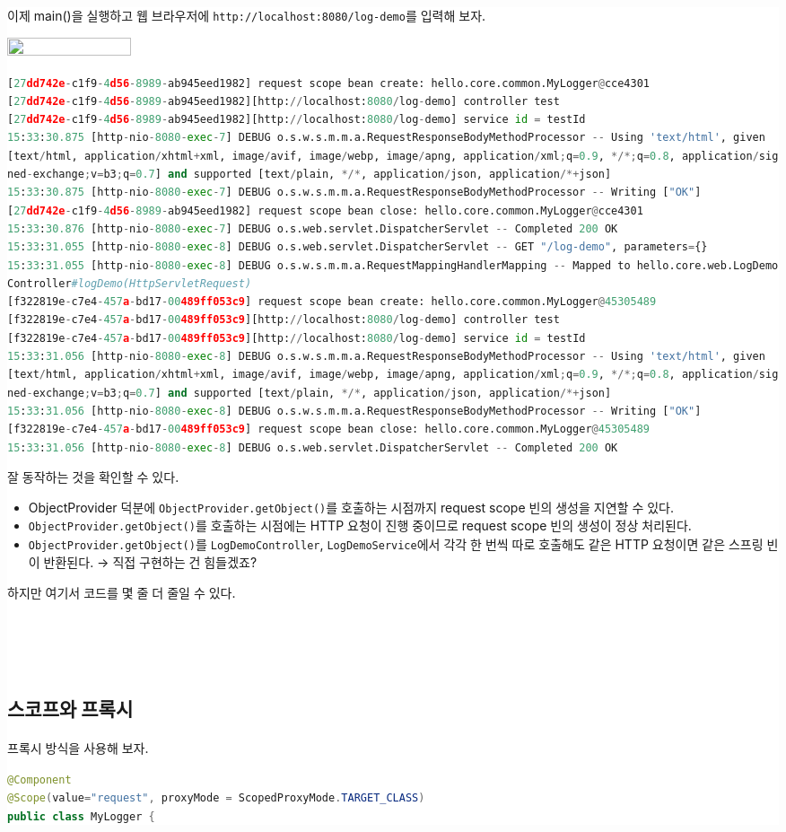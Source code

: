 이제 main()을 실행하고 웹 브라우저에 `http://localhost:8080/log-demo`를 입력해 보자.

<img src=https://github.com/muyaaho/spring-basic/assets/76798969/a2f5c7ee-72aa-4155-9a4b-364929ace099) width="40%" height="40%"/><br>
```python
[27dd742e-c1f9-4d56-8989-ab945eed1982] request scope bean create: hello.core.common.MyLogger@cce4301
[27dd742e-c1f9-4d56-8989-ab945eed1982][http://localhost:8080/log-demo] controller test
[27dd742e-c1f9-4d56-8989-ab945eed1982][http://localhost:8080/log-demo] service id = testId
15:33:30.875 [http-nio-8080-exec-7] DEBUG o.s.w.s.m.m.a.RequestResponseBodyMethodProcessor -- Using 'text/html', given [text/html, application/xhtml+xml, image/avif, image/webp, image/apng, application/xml;q=0.9, */*;q=0.8, application/signed-exchange;v=b3;q=0.7] and supported [text/plain, */*, application/json, application/*+json]
15:33:30.875 [http-nio-8080-exec-7] DEBUG o.s.w.s.m.m.a.RequestResponseBodyMethodProcessor -- Writing ["OK"]
[27dd742e-c1f9-4d56-8989-ab945eed1982] request scope bean close: hello.core.common.MyLogger@cce4301
15:33:30.876 [http-nio-8080-exec-7] DEBUG o.s.web.servlet.DispatcherServlet -- Completed 200 OK
15:33:31.055 [http-nio-8080-exec-8] DEBUG o.s.web.servlet.DispatcherServlet -- GET "/log-demo", parameters={}
15:33:31.055 [http-nio-8080-exec-8] DEBUG o.s.w.s.m.m.a.RequestMappingHandlerMapping -- Mapped to hello.core.web.LogDemoController#logDemo(HttpServletRequest)
[f322819e-c7e4-457a-bd17-00489ff053c9] request scope bean create: hello.core.common.MyLogger@45305489
[f322819e-c7e4-457a-bd17-00489ff053c9][http://localhost:8080/log-demo] controller test
[f322819e-c7e4-457a-bd17-00489ff053c9][http://localhost:8080/log-demo] service id = testId
15:33:31.056 [http-nio-8080-exec-8] DEBUG o.s.w.s.m.m.a.RequestResponseBodyMethodProcessor -- Using 'text/html', given [text/html, application/xhtml+xml, image/avif, image/webp, image/apng, application/xml;q=0.9, */*;q=0.8, application/signed-exchange;v=b3;q=0.7] and supported [text/plain, */*, application/json, application/*+json]
15:33:31.056 [http-nio-8080-exec-8] DEBUG o.s.w.s.m.m.a.RequestResponseBodyMethodProcessor -- Writing ["OK"]
[f322819e-c7e4-457a-bd17-00489ff053c9] request scope bean close: hello.core.common.MyLogger@45305489
15:33:31.056 [http-nio-8080-exec-8] DEBUG o.s.web.servlet.DispatcherServlet -- Completed 200 OK
```

잘 동작하는 것을 확인할 수 있다.

- ObjectProvider 덕분에  `ObjectProvider.getObject()`를 호출하는 시점까지 request scope 빈의 생성을 지연할 수 있다.
- `ObjectProvider.getObject()`를 호출하는 시점에는 HTTP 요청이 진행 중이므로 request scope 빈의 생성이 정상 처리된다.
- `ObjectProvider.getObject()`를 `LogDemoController`, `LogDemoService`에서 각각 한 번씩 따로 호출해도 같은 HTTP 요청이면 같은 스프링 빈이 반환된다. → 직접 구현하는 건 힘들겠죠?

하지만 여기서 코드를 몇 줄 더 줄일 수 있다.

<br><br><br>

## 스코프와 프록시

프록시 방식을 사용해 보자.

```java
@Component
@Scope(value="request", proxyMode = ScopedProxyMode.TARGET_CLASS)
public class MyLogger {
```
